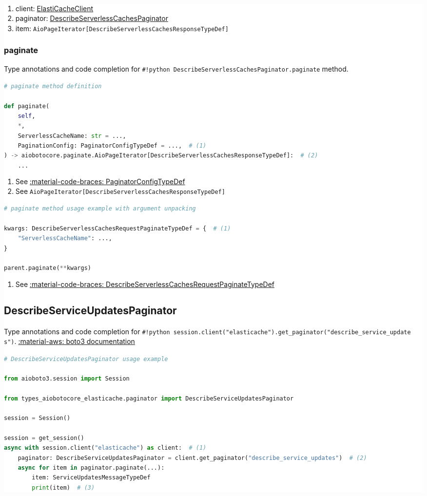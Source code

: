 1. client: [ElastiCacheClient](./client.md)
2. paginator: [DescribeServerlessCachesPaginator](./paginators.md#describeserverlesscachespaginator)
3. item: `AioPageIterator[DescribeServerlessCachesResponseTypeDef]`


### paginate

Type annotations and code completion for `#!python DescribeServerlessCachesPaginator.paginate` method.

```python
# paginate method definition

def paginate(
    self,
    *,
    ServerlessCacheName: str = ...,
    PaginationConfig: PaginatorConfigTypeDef = ...,  # (1)
) -> aiobotocore.paginate.AioPageIterator[DescribeServerlessCachesResponseTypeDef]:  # (2)
    ...
```

1. See [:material-code-braces: PaginatorConfigTypeDef](./type_defs.md#paginatorconfigtypedef)
2. See `AioPageIterator[DescribeServerlessCachesResponseTypeDef]`


```python
# paginate method usage example with argument unpacking

kwargs: DescribeServerlessCachesRequestPaginateTypeDef = {  # (1)
    "ServerlessCacheName": ...,
}

parent.paginate(**kwargs)
```

1. See [:material-code-braces: DescribeServerlessCachesRequestPaginateTypeDef](./type_defs.md#describeserverlesscachesrequestpaginatetypedef)
## DescribeServiceUpdatesPaginator

Type annotations and code completion for `#!python session.client("elasticache").get_paginator("describe_service_updates")`.
[:material-aws: boto3 documentation](https://boto3.amazonaws.com/v1/documentation/api/latest/reference/services/elasticache/paginator/DescribeServiceUpdates.html#ElastiCache.Paginator.DescribeServiceUpdates)

```python
# DescribeServiceUpdatesPaginator usage example

from aioboto3.session import Session

from types_aiobotocore_elasticache.paginator import DescribeServiceUpdatesPaginator

session = Session()

session = get_session()
async with session.client("elasticache") as client:  # (1)
    paginator: DescribeServiceUpdatesPaginator = client.get_paginator("describe_service_updates")  # (2)
    async for item in paginator.paginate(...):
        item: ServiceUpdatesMessageTypeDef
        print(item)  # (3)
```
